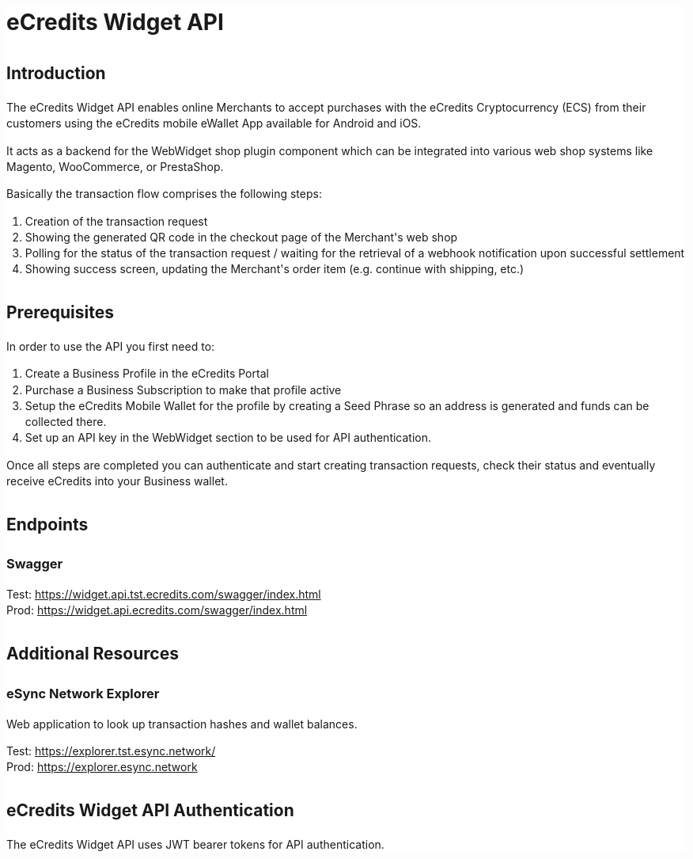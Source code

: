 # eCredits Widget API

## Introduction

The eCredits Widget API enables online Merchants to accept purchases with the eCredits Cryptocurrency (ECS) from their customers using the eCredits mobile eWallet App available for Android and iOS.

It acts as a backend for the WebWidget shop plugin component which can be integrated into various web shop systems like Magento, WooCommerce, or PrestaShop.

Basically the transaction flow comprises the following steps:

1. Creation of the transaction request
2. Showing the generated QR code in the checkout page of the Merchant's web shop
3. Polling for the status of the transaction request / waiting for the retrieval of a webhook notification upon successful settlement
4. Showing success screen, updating the Merchant's order item (e.g. continue with shipping, etc.)

## Prerequisites

In order to use the API you first need to:

1. Create a Business Profile in the eCredits Portal
2. Purchase a Business Subscription to make that profile active
3. Setup the eCredits Mobile Wallet for the profile by creating a Seed Phrase so an address is generated and funds can be collected there.
4. Set up an API key in the WebWidget section to be used for API authentication.

Once all steps are completed you can authenticate and start creating transaction requests, check their status and eventually receive eCredits into your Business wallet.

## Endpoints

### Swagger

Test: https://widget.api.tst.ecredits.com/swagger/index.html \
Prod: https://widget.api.ecredits.com/swagger/index.html

## Additional Resources

### eSync Network Explorer

Web application to look up transaction hashes and wallet balances.

Test: https://explorer.tst.esync.network/ \
Prod: https://explorer.esync.network

## eCredits Widget API Authentication

The eCredits Widget API uses JWT bearer tokens for API authentication.
